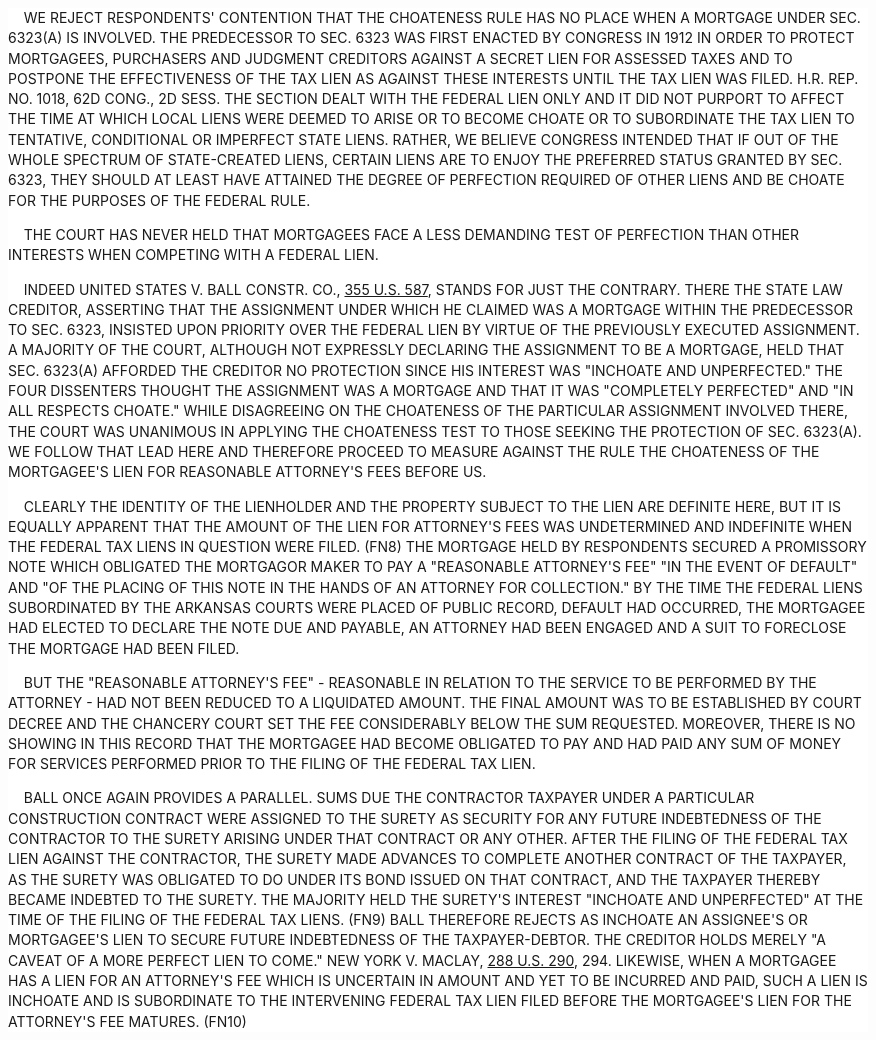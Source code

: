     WE REJECT RESPONDENTS' CONTENTION THAT THE CHOATENESS RULE HAS NO PLACE WHEN A MORTGAGE UNDER SEC. 6323(A) IS INVOLVED.  THE PREDECESSOR TO SEC. 6323 WAS FIRST ENACTED BY CONGRESS IN 1912 IN ORDER TO PROTECT MORTGAGEES, PURCHASERS AND JUDGMENT CREDITORS AGAINST A SECRET LIEN FOR ASSESSED TAXES AND TO POSTPONE THE EFFECTIVENESS OF THE TAX LIEN AS AGAINST THESE INTERESTS UNTIL THE TAX LIEN WAS FILED.  H.R. REP. NO. 1018, 62D CONG., 2D SESS.  THE SECTION DEALT WITH THE FEDERAL LIEN ONLY AND IT DID NOT PURPORT TO AFFECT THE TIME AT WHICH LOCAL LIENS WERE DEEMED TO ARISE OR TO BECOME CHOATE OR TO SUBORDINATE THE TAX LIEN TO TENTATIVE, CONDITIONAL OR IMPERFECT STATE LIENS.  RATHER, WE BELIEVE CONGRESS INTENDED THAT IF OUT OF THE WHOLE SPECTRUM OF STATE-CREATED LIENS, CERTAIN LIENS ARE TO ENJOY THE PREFERRED STATUS GRANTED BY SEC. 6323, THEY SHOULD AT LEAST HAVE ATTAINED THE DEGREE OF PERFECTION REQUIRED OF OTHER LIENS AND BE CHOATE FOR THE PURPOSES OF THE FEDERAL RULE.

    THE COURT HAS NEVER HELD THAT MORTGAGEES FACE A LESS DEMANDING TEST OF PERFECTION THAN OTHER INTERESTS WHEN COMPETING WITH A FEDERAL LIEN.

    INDEED UNITED STATES V. BALL CONSTR.  CO., [355 U.S. 587][/us/courts/scotus/usReporter/355/587], STANDS FOR JUST THE CONTRARY.  THERE THE STATE LAW CREDITOR, ASSERTING THAT THE ASSIGNMENT UNDER WHICH HE CLAIMED WAS A MORTGAGE WITHIN THE PREDECESSOR TO SEC.  6323, INSISTED UPON PRIORITY OVER THE FEDERAL LIEN BY VIRTUE OF THE PREVIOUSLY EXECUTED ASSIGNMENT.  A MAJORITY OF THE COURT, ALTHOUGH NOT EXPRESSLY DECLARING THE ASSIGNMENT TO BE A MORTGAGE, HELD THAT SEC. 6323(A) AFFORDED THE CREDITOR NO PROTECTION SINCE HIS INTEREST WAS "INCHOATE AND UNPERFECTED."  THE FOUR DISSENTERS THOUGHT THE ASSIGNMENT WAS A MORTGAGE AND THAT IT WAS "COMPLETELY PERFECTED" AND "IN ALL RESPECTS CHOATE."  WHILE DISAGREEING ON THE CHOATENESS OF THE PARTICULAR ASSIGNMENT INVOLVED THERE, THE COURT WAS UNANIMOUS IN APPLYING THE CHOATENESS TEST TO THOSE SEEKING THE PROTECTION OF SEC. 6323(A).  WE FOLLOW THAT LEAD HERE AND THEREFORE PROCEED TO MEASURE AGAINST THE RULE THE CHOATENESS OF THE MORTGAGEE'S LIEN FOR REASONABLE ATTORNEY'S FEES BEFORE US.

    CLEARLY THE IDENTITY OF THE LIENHOLDER AND THE PROPERTY SUBJECT TO THE LIEN ARE DEFINITE HERE, BUT IT IS EQUALLY APPARENT THAT THE AMOUNT OF THE LIEN FOR ATTORNEY'S FEES WAS UNDETERMINED AND INDEFINITE WHEN THE FEDERAL TAX LIENS IN QUESTION WERE FILED.  (FN8)  THE MORTGAGE HELD BY RESPONDENTS SECURED A PROMISSORY NOTE WHICH OBLIGATED THE MORTGAGOR MAKER TO PAY A "REASONABLE ATTORNEY'S FEE" "IN THE EVENT OF DEFAULT" AND "OF THE PLACING OF THIS NOTE IN THE HANDS OF AN ATTORNEY FOR COLLECTION."  BY THE TIME THE FEDERAL LIENS SUBORDINATED BY THE ARKANSAS COURTS WERE PLACED OF PUBLIC RECORD, DEFAULT HAD OCCURRED, THE MORTGAGEE HAD ELECTED TO DECLARE THE NOTE DUE AND PAYABLE, AN ATTORNEY HAD BEEN ENGAGED AND A SUIT TO FORECLOSE THE MORTGAGE HAD BEEN FILED.

    BUT THE "REASONABLE ATTORNEY'S FEE" - REASONABLE IN RELATION TO THE SERVICE TO BE PERFORMED BY THE ATTORNEY - HAD NOT BEEN REDUCED TO A LIQUIDATED AMOUNT.  THE FINAL AMOUNT WAS TO BE ESTABLISHED BY COURT DECREE AND THE CHANCERY COURT SET THE FEE CONSIDERABLY BELOW THE SUM REQUESTED.  MOREOVER, THERE IS NO SHOWING IN THIS RECORD THAT THE MORTGAGEE HAD BECOME OBLIGATED TO PAY AND HAD PAID ANY SUM OF MONEY FOR SERVICES PERFORMED PRIOR TO THE FILING OF THE FEDERAL TAX LIEN.

    BALL ONCE AGAIN PROVIDES A PARALLEL.  SUMS DUE THE CONTRACTOR TAXPAYER UNDER A PARTICULAR CONSTRUCTION CONTRACT WERE ASSIGNED TO THE SURETY AS SECURITY FOR ANY FUTURE INDEBTEDNESS OF THE CONTRACTOR TO THE SURETY ARISING UNDER THAT CONTRACT OR ANY OTHER.  AFTER THE FILING OF THE FEDERAL TAX LIEN AGAINST THE CONTRACTOR, THE SURETY MADE ADVANCES TO COMPLETE ANOTHER CONTRACT OF THE TAXPAYER, AS THE SURETY WAS OBLIGATED TO DO UNDER ITS BOND ISSUED ON THAT CONTRACT, AND THE TAXPAYER THEREBY BECAME INDEBTED TO THE SURETY.  THE MAJORITY HELD THE SURETY'S INTEREST "INCHOATE AND UNPERFECTED" AT THE TIME OF THE FILING OF THE FEDERAL TAX LIENS.  (FN9)  BALL THEREFORE REJECTS AS INCHOATE AN ASSIGNEE'S OR MORTGAGEE'S LIEN TO SECURE FUTURE INDEBTEDNESS OF THE TAXPAYER-DEBTOR.  THE CREDITOR HOLDS MERELY "A CAVEAT OF A MORE PERFECT LIEN TO COME."  NEW YORK V. MACLAY, [288 U.S. 290][/us/courts/scotus/usReporter/288/290], 294.  LIKEWISE, WHEN A MORTGAGEE HAS A LIEN FOR AN ATTORNEY'S FEE WHICH IS UNCERTAIN IN AMOUNT AND YET TO BE INCURRED AND PAID, SUCH A LIEN IS INCHOATE AND IS SUBORDINATE TO THE INTERVENING FEDERAL TAX LIEN FILED BEFORE THE MORTGAGEE'S LIEN FOR THE ATTORNEY'S FEE MATURES.  (FN10)


[/us/courts/scotus/usReporter/374/84]: https://publicdocs.github.io/go/links?ns=uslm-x&ref=%2Fus%2Fcourts%2Fscotus%2FusReporter%2F374%2F84
[/us/usc/t26/s6321]: https://publicdocs.github.io/go/links?ns=uslm&ref=%2Fus%2Fusc%2Ft26%2Fs6321
[/us/courts/scotus/usReporter/371/909]: https://publicdocs.github.io/go/links?ns=uslm-x&ref=%2Fus%2Fcourts%2Fscotus%2FusReporter%2F371%2F909
[/us/usc/t26/s6321]: https://publicdocs.github.io/go/links?ns=uslm&ref=%2Fus%2Fusc%2Ft26%2Fs6321
[/us/courts/scotus/usReporter/347/81]: https://publicdocs.github.io/go/links?ns=uslm-x&ref=%2Fus%2Fcourts%2Fscotus%2FusReporter%2F347%2F81
[/us/courts/scotus/usReporter/340/47]: https://publicdocs.github.io/go/links?ns=uslm-x&ref=%2Fus%2Fcourts%2Fscotus%2FusReporter%2F340%2F47
[/us/courts/scotus/usReporter/368/347]: https://publicdocs.github.io/go/links?ns=uslm-x&ref=%2Fus%2Fcourts%2Fscotus%2FusReporter%2F368%2F347
[/us/courts/scotus/usReporter/348/215]: https://publicdocs.github.io/go/links?ns=uslm-x&ref=%2Fus%2Fcourts%2Fscotus%2FusReporter%2F348%2F215
[/us/courts/scotus/usReporter/348/218]: https://publicdocs.github.io/go/links?ns=uslm-x&ref=%2Fus%2Fcourts%2Fscotus%2FusReporter%2F348%2F218
[/us/courts/scotus/usReporter/350/808]: https://publicdocs.github.io/go/links?ns=uslm-x&ref=%2Fus%2Fcourts%2Fscotus%2FusReporter%2F350%2F808
[/us/courts/scotus/usReporter/355/587]: https://publicdocs.github.io/go/links?ns=uslm-x&ref=%2Fus%2Fcourts%2Fscotus%2FusReporter%2F355%2F587
[/us/courts/scotus/usReporter/288/290]: https://publicdocs.github.io/go/links?ns=uslm-x&ref=%2Fus%2Fcourts%2Fscotus%2FusReporter%2F288%2F290
[/us/courts/scotus/usReporter/371/228]: https://publicdocs.github.io/go/links?ns=uslm-x&ref=%2Fus%2Fcourts%2Fscotus%2FusReporter%2F371%2F228
[/us/courts/scotus/usReporter/340/47]: https://publicdocs.github.io/go/links?ns=uslm-x&ref=%2Fus%2Fcourts%2Fscotus%2FusReporter%2F340%2F47
[/us/courts/scotus/usReporter/348/211]: https://publicdocs.github.io/go/links?ns=uslm-x&ref=%2Fus%2Fcourts%2Fscotus%2FusReporter%2F348%2F211
[/us/courts/scotus/usReporter/355/15]: https://publicdocs.github.io/go/links?ns=uslm-x&ref=%2Fus%2Fcourts%2Fscotus%2FusReporter%2F355%2F15
[/us/courts/scotus/usReporter/278/149]: https://publicdocs.github.io/go/links?ns=uslm-x&ref=%2Fus%2Fcourts%2Fscotus%2FusReporter%2F278%2F149
[/us/courts/scotus/usReporter/368/347]: https://publicdocs.github.io/go/links?ns=uslm-x&ref=%2Fus%2Fcourts%2Fscotus%2FusReporter%2F368%2F347
[/us/courts/scotus/usReporter/340/47]: https://publicdocs.github.io/go/links?ns=uslm-x&ref=%2Fus%2Fcourts%2Fscotus%2FusReporter%2F340%2F47